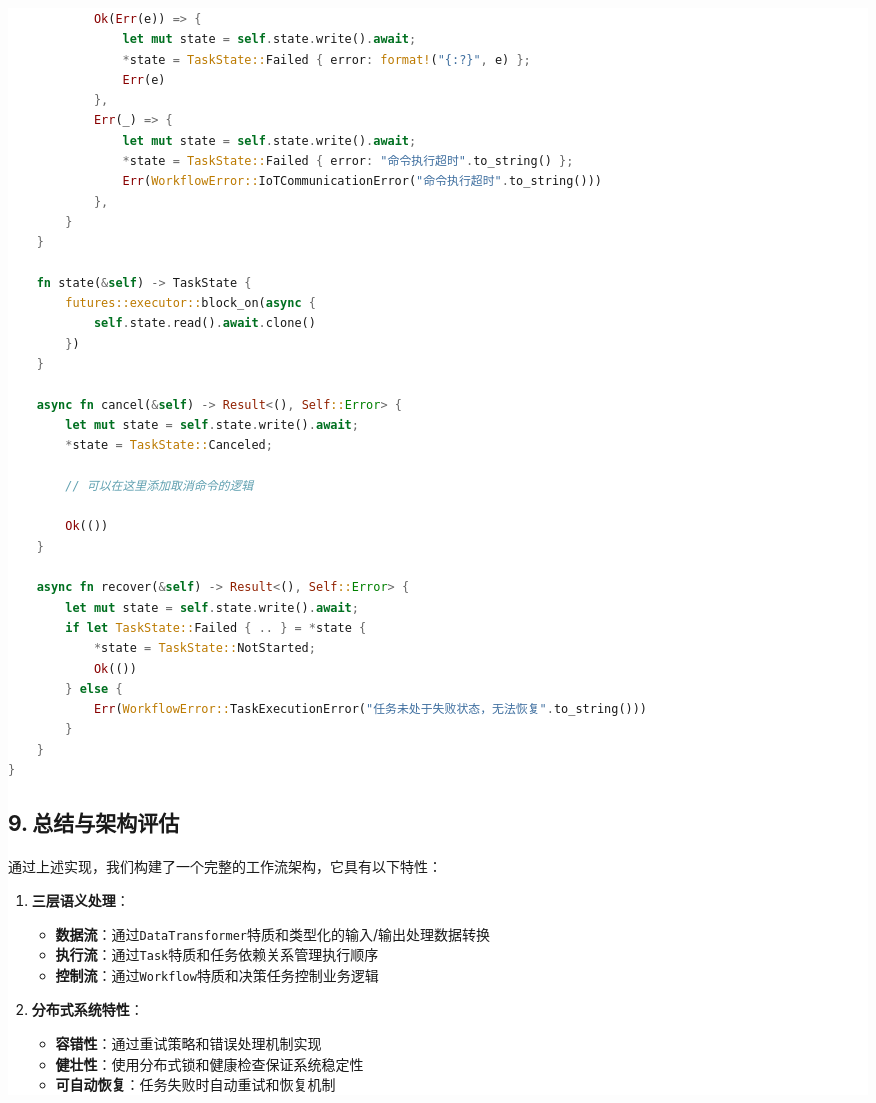 ```rust
            Ok(Err(e)) => {
                let mut state = self.state.write().await;
                *state = TaskState::Failed { error: format!("{:?}", e) };
                Err(e)
            },
            Err(_) => {
                let mut state = self.state.write().await;
                *state = TaskState::Failed { error: "命令执行超时".to_string() };
                Err(WorkflowError::IoTCommunicationError("命令执行超时".to_string()))
            },
        }
    }
    
    fn state(&self) -> TaskState {
        futures::executor::block_on(async {
            self.state.read().await.clone()
        })
    }
    
    async fn cancel(&self) -> Result<(), Self::Error> {
        let mut state = self.state.write().await;
        *state = TaskState::Canceled;
        
        // 可以在这里添加取消命令的逻辑
        
        Ok(())
    }
    
    async fn recover(&self) -> Result<(), Self::Error> {
        let mut state = self.state.write().await;
        if let TaskState::Failed { .. } = *state {
            *state = TaskState::NotStarted;
            Ok(())
        } else {
            Err(WorkflowError::TaskExecutionError("任务未处于失败状态，无法恢复".to_string()))
        }
    }
}
```

## 9. 总结与架构评估

通过上述实现，我们构建了一个完整的工作流架构，它具有以下特性：

1. **三层语义处理**：
   - **数据流**：通过`DataTransformer`特质和类型化的输入/输出处理数据转换
   - **执行流**：通过`Task`特质和任务依赖关系管理执行顺序
   - **控制流**：通过`Workflow`特质和决策任务控制业务逻辑

2. **分布式系统特性**：
   - **容错性**：通过重试策略和错误处理机制实现
   - **健壮性**：使用分布式锁和健康检查保证系统稳定性
   - **可自动恢复**：任务失败时自动重试和恢复机制
